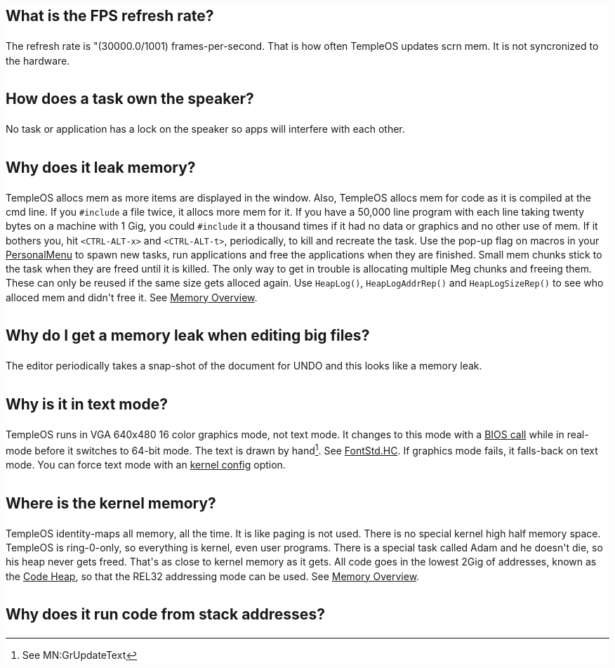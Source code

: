 ## What is the FPS refresh rate?

The refresh rate is "(30000.0/1001) frames-per-second. That is how often TempleOS updates scrn mem. It is not syncronized to the hardware.

## How does a task own the speaker?

No task or application has a lock on the speaker so apps will interfere with each other.

## Why does it leak memory?

TempleOS allocs mem as more items are displayed in the window. Also, TempleOS allocs mem for code as it is compiled at the cmd line. If you `#include` a file twice, it allocs more mem for it. If you have a 50,000 line program with each line taking twenty bytes on a machine with 1 Gig, you could `#include` it a thousand times if it had no data or graphics and no other use of mem. If it bothers you, hit `<CTRL-ALT-x>` and `<CTRL-ALT-t>`, periodically, to kill and recreate the task. Use the pop-up flag on macros in your [PersonalMenu](https://github.com/cia-foundation/TempleOS/blob/c26482bb6ad3f80106d28504ec5db3c6a360732c/PersonalMenu.DD) to spawn new tasks, run applications and free the applications when they are finished. Small mem chunks stick to the task when they are freed until it is killed. The only way to get in trouble is allocating multiple Meg chunks and freeing them. These can only be reused if the same size gets alloced again. Use `HeapLog()`, `HeapLogAddrRep()` and `HeapLogSizeRep()` to see who alloced mem and didn't free it. See [Memory Overview](./MemOverview.md).

## Why do I get a memory leak when editing big files?

The editor periodically takes a snap-shot of the document for UNDO and this looks like a memory leak.

## Why is it in text mode?

TempleOS runs in VGA 640x480 16 color graphics mode, not text mode. It changes to this mode with a [BIOS call](https://github.com/cia-foundation/TempleOS/blob/c26482bb6ad3f80106d28504ec5db3c6a360732c/Kernel/KStart16.HC) while in real-mode before it switches to 64-bit mode. The text is drawn by hand[^4]. See [FontStd.HC](https://github.com/cia-foundation/TempleOS/blob/c26482bb6ad3f80106d28504ec5db3c6a360732c/Kernel/FontStd.HC). If graphics mode fails, it falls-back on text mode. You can force text mode with an [kernel config](https://github.com/cia-foundation/TempleOS/blob/c26482bb6ad3f80106d28504ec5db3c6a360732c/Kernel/KCfg.HC) option.

## Where is the kernel memory?

TempleOS identity-maps all memory, all the time. It is like paging is not used. There is no special kernel high half memory space. TempleOS is ring-0-only, so everything is kernel, even user programs. There is a special task called Adam and he doesn't die, so his heap never gets freed. That's as close to kernel memory as it gets. All code goes in the lowest 2Gig of addresses, known as the [Code Heap](./Glossary.md), so that the REL32 addressing mode can be used. See [Memory Overview](./MemOverview.md).

## Why does it run code from stack addresses?


[^1]: See MN:LK_FILE
[^2]: See MN:OptPass012
[^3]: See MN:Fs
[^4]: See MN:GrUpdateText
[^5]: See MN:OPTf_GLBLS_ON_DATA_HEAP
[^6]: See MN:CTask
[^7]: See MN:CCPU